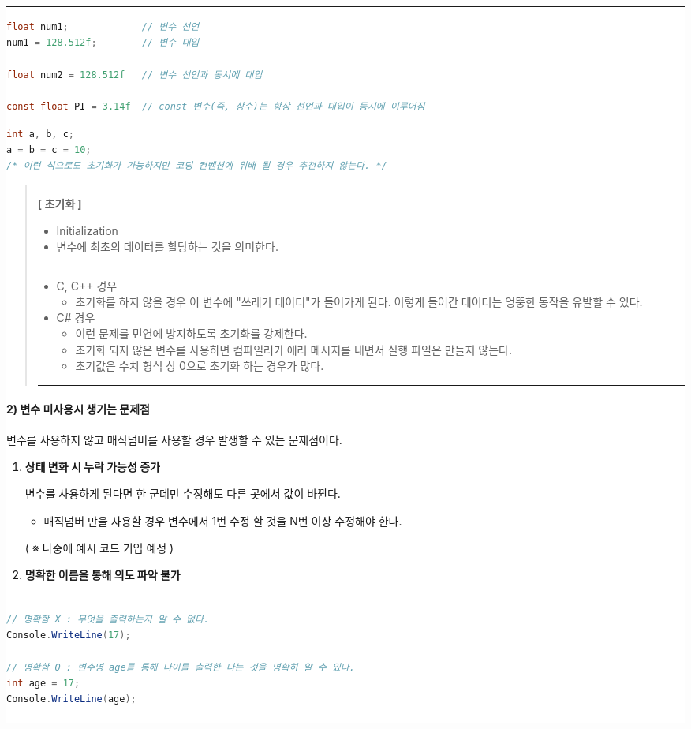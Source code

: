   ---

```C#
float num1;				// 변수 선언
num1 = 128.512f;		// 변수 대입

float num2 = 128.512f	// 변수 선언과 동시에 대입

const float PI = 3.14f 	// const 변수(즉, 상수)는 항상 선언과 대입이 동시에 이루어짐
```

```csharp
int a, b, c;
a = b = c = 10;
/* 이런 식으로도 초기화가 가능하지만 코딩 컨벤션에 위배 될 경우 추천하지 않는다. */
```



> ---
>
> **[ 초기화 ]**
>
> * Initialization
> * 변수에 최초의 데이터를 할당하는 것을 의미한다.
>
> ---
>
> * C, C++ 경우
>   * 초기화를 하지 않을 경우 이 변수에 "쓰레기 데이터"가 들어가게 된다. 이렇게 들어간 데이터는 엉뚱한 동작을 유발할 수 있다.
> * C# 경우
>   * 이런 문제를 민연에 방지하도록 초기화를 강제한다.
>   * 초기화 되지 않은 변수를 사용하면 컴파일러가 에러 메시지를 내면서 실행 파일은 만들지 않는다.
>   * 초기값은 수치 형식 상 0으로 초기화 하는 경우가 많다. 
>
> ---







#### 2) 변수 미사용시 생기는 문제점

변수를 사용하지 않고 매직넘버를 사용할 경우 발생할 수 있는 문제점이다.



1. **상태 변화 시 누락 가능성 증가**

   변수를 사용하게 된다면 한 군데만 수정해도 다른 곳에서 값이 바뀐다.
   
   * 매직넘버 만을 사용할 경우 변수에서 1번 수정 할 것을 N번 이상 수정해야 한다.
   
   ( ※ 나중에 예시 코드 기입 예정 )



2. **명확한 이름을 통해 의도 파악 불가**

```c#
-------------------------------
// 명확함 X : 무엇을 출력하는지 알 수 없다.
Console.WriteLine(17);		
-------------------------------
// 명확함 O : 변수명 age를 통해 나이를 출력한 다는 것을 명확히 알 수 있다.
int age = 17;				
Console.WriteLine(age);
-------------------------------
```
